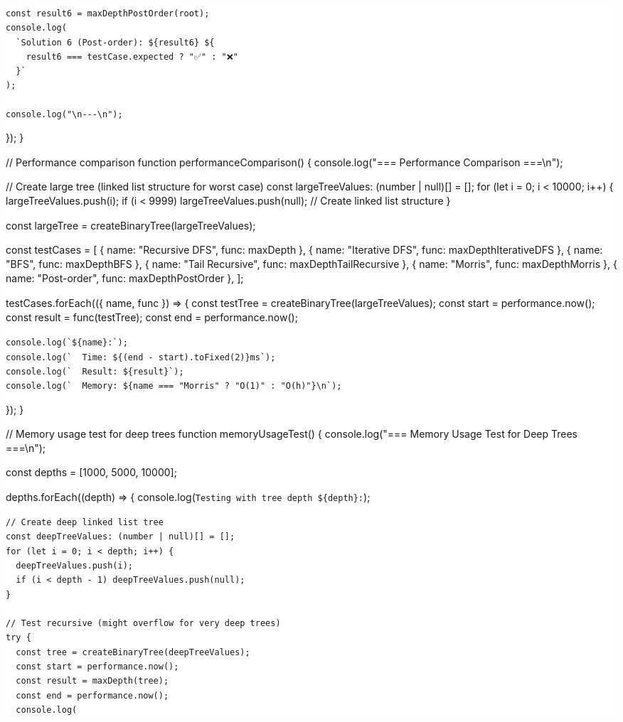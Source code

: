     const result6 = maxDepthPostOrder(root);
    console.log(
      `Solution 6 (Post-order): ${result6} ${
        result6 === testCase.expected ? "✅" : "❌"
      }`
    );

    console.log("\n---\n");
  });
}

// Performance comparison
function performanceComparison() {
  console.log("=== Performance Comparison ===\n");

  // Create large tree (linked list structure for worst case)
  const largeTreeValues: (number | null)[] = [];
  for (let i = 0; i < 10000; i++) {
    largeTreeValues.push(i);
    if (i < 9999) largeTreeValues.push(null); // Create linked list structure
  }

  const largeTree = createBinaryTree(largeTreeValues);

  const testCases = [
    { name: "Recursive DFS", func: maxDepth },
    { name: "Iterative DFS", func: maxDepthIterativeDFS },
    { name: "BFS", func: maxDepthBFS },
    { name: "Tail Recursive", func: maxDepthTailRecursive },
    { name: "Morris", func: maxDepthMorris },
    { name: "Post-order", func: maxDepthPostOrder },
  ];

  testCases.forEach(({ name, func }) => {
    const testTree = createBinaryTree(largeTreeValues);
    const start = performance.now();
    const result = func(testTree);
    const end = performance.now();

    console.log(`${name}:`);
    console.log(`  Time: ${(end - start).toFixed(2)}ms`);
    console.log(`  Result: ${result}`);
    console.log(`  Memory: ${name === "Morris" ? "O(1)" : "O(h)"}\n`);
  });
}

// Memory usage test for deep trees
function memoryUsageTest() {
  console.log("=== Memory Usage Test for Deep Trees ===\n");

  const depths = [1000, 5000, 10000];

  depths.forEach((depth) => {
    console.log(`Testing with tree depth ${depth}:`);

    // Create deep linked list tree
    const deepTreeValues: (number | null)[] = [];
    for (let i = 0; i < depth; i++) {
      deepTreeValues.push(i);
      if (i < depth - 1) deepTreeValues.push(null);
    }

    // Test recursive (might overflow for very deep trees)
    try {
      const tree = createBinaryTree(deepTreeValues);
      const start = performance.now();
      const result = maxDepth(tree);
      const end = performance.now();
      console.log(